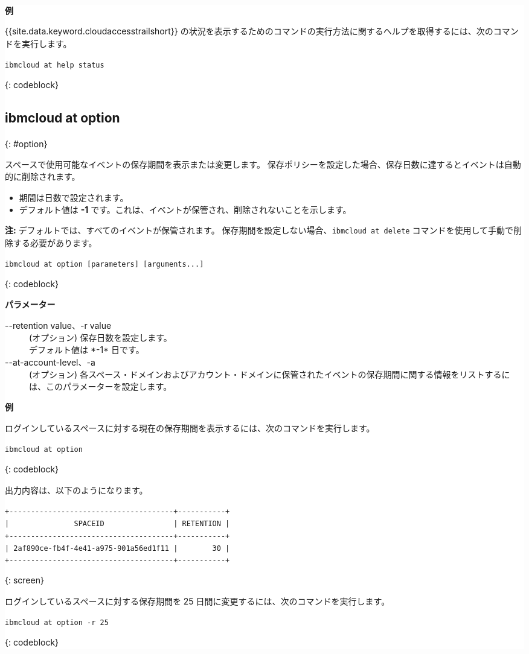 
**例**

{{site.data.keyword.cloudaccesstrailshort}} の状況を表示するためのコマンドの実行方法に関するヘルプを取得するには、次のコマンドを実行します。

```
ibmcloud at help status
```
{: codeblock}


## ibmcloud at option
{: #option}

スペースで使用可能なイベントの保存期間を表示または変更します。 保存ポリシーを設定した場合、保存日数に達するとイベントは自動的に削除されます。

* 期間は日数で設定されます。
* デフォルト値は **-1** です。これは、イベントが保管され、削除されないことを示します。

**注:** デフォルトでは、すべてのイベントが保管されます。 保存期間を設定しない場合、`ibmcloud at delete` コマンドを使用して手動で削除する必要があります。 

```
ibmcloud at option [parameters] [arguments...]
```
{: codeblock}

**パラメーター**

<dl>
<dt>--retention value、-r value</dt>
<dd>(オプション) 保存日数を設定します。 <br> デフォルト値は *-1* 日です。</dd>

<dt>--at-account-level、-a</dt>
<dd>(オプション) 各スペース・ドメインおよびアカウント・ドメインに保管されたイベントの保存期間に関する情報をリストするには、このパラメーターを設定します。

</dl>

**例**

ログインしているスペースに対する現在の保存期間を表示するには、次のコマンドを実行します。

```
ibmcloud at option
```
{: codeblock}

出力内容は、以下のようになります。

```
+--------------------------------------+-----------+
|               SPACEID                | RETENTION |
+--------------------------------------+-----------+
| 2af890ce-fb4f-4e41-a975-901a56ed1f11 |        30 |
+--------------------------------------+-----------+
```
{: screen}


ログインしているスペースに対する保存期間を 25 日間に変更するには、次のコマンドを実行します。

```
ibmcloud at option -r 25
```
{: codeblock}
